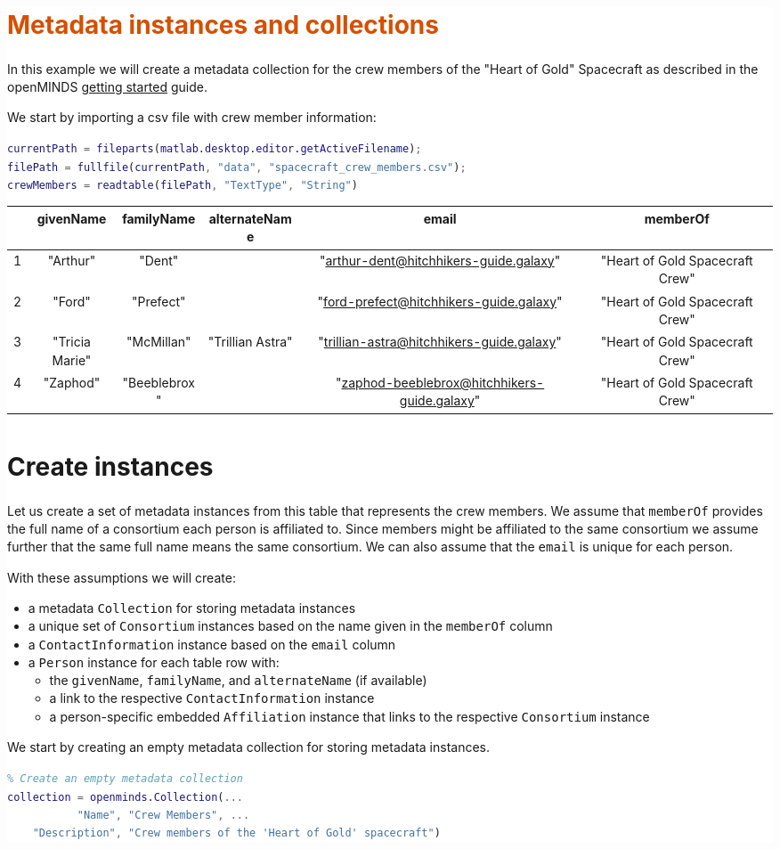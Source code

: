 
# <span style="color:rgb(213,80,0)">Metadata instances and collections</span>

In this example we will create a metadata collection for the crew members of the "Heart of Gold" Spacecraft as described in the openMINDS [getting started](https://openminds-documentation.readthedocs.io/en/latest/shared/getting_started.html) guide.


We start by importing a csv file with crew member information:

```matlab
currentPath = fileparts(matlab.desktop.editor.getActiveFilename);
filePath = fullfile(currentPath, "data", "spacecraft_crew_members.csv");
crewMembers = readtable(filePath, "TextType", "String")
```
| |givenName|familyName|alternateName|email|memberOf|
|:--:|:--:|:--:|:--:|:--:|:--:|
|1|"Arthur"|"Dent"|<missing>|"arthur-dent@hitchhikers-guide.galaxy"|"Heart of Gold Spacecraft Crew"|
|2|"Ford"|"Prefect"|<missing>|"ford-prefect@hitchhikers-guide.galaxy"|"Heart of Gold Spacecraft Crew"|
|3|"Tricia Marie"|"McMillan"|"Trillian Astra"|"trillian-astra@hitchhikers-guide.galaxy"|"Heart of Gold Spacecraft Crew"|
|4|"Zaphod"|"Beeblebrox"|<missing>|"zaphod-beeblebrox@hitchhikers-guide.galaxy"|"Heart of Gold Spacecraft Crew"|

# Create instances

Let us create a set of metadata instances from this table that represents the crew members. We assume that <samp>memberOf</samp> provides the full name of a consortium each person is affiliated to. Since members might be affiliated to the same consortium we assume further that the same full name means the same consortium. We can also assume that the <samp>email</samp> is unique for each person.


With these assumptions we will create:

-  a metadata <samp>Collection</samp> for storing metadata instances 
-  a unique set of <samp>Consortium</samp> instances based on the name given in the <samp>memberOf</samp> column 
-  a <samp>ContactInformation</samp> instance based on the <samp>email</samp> column 
-  a <samp>Person</samp> instance for each table row with: 
    - the <samp>givenName</samp>, <samp>familyName</samp>, and <samp>alternateName</samp> (if available) 
    - a link to the respective  <samp>ContactInformation</samp> instance 
    - a person-specific embedded <samp>Affiliation</samp> instance that links to the respective <samp>Consortium</samp> instance 

We start by creating an empty metadata collection for storing metadata instances.

```matlab
% Create an empty metadata collection
collection = openminds.Collection(...
           "Name", "Crew Members", ...
    "Description", "Crew members of the 'Heart of Gold' spacecraft")
```
